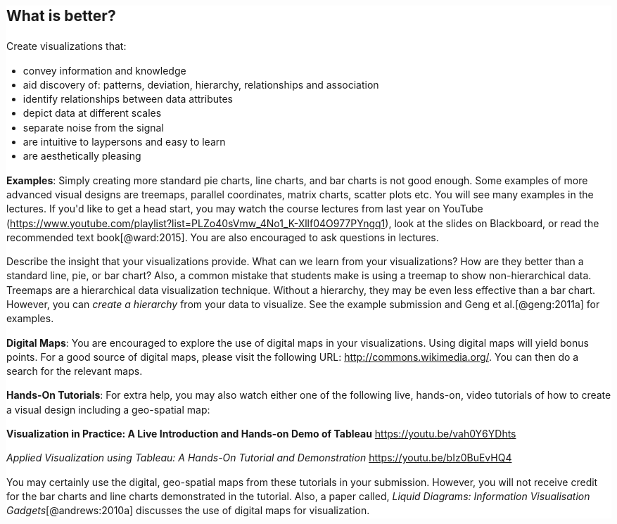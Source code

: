 ## What is better?

Create visualizations that:
  
* convey information and knowledge
* aid discovery of: patterns, deviation, hierarchy, relationships 
    and association
* identify relationships between data attributes
* depict data at different scales
* separate noise from the signal
* are intuitive to laypersons and easy to learn
* are aesthetically pleasing

**Examples**: Simply creating more standard pie charts, line charts, and bar
charts is not good enough.  Some examples of more advanced visual designs are
treemaps, parallel coordinates, matrix charts, scatter plots etc.  You will see
many examples in the lectures.  If you'd like to get a head start, you may
watch the course lectures from last year on YouTube
(https://www.youtube.com/playlist?list=PLZo40sVmw_4No1_K-Xllf04O977PYngq1),
look at the slides on Blackboard, or read the recommended text
book[@ward:2015].  You are also encouraged to ask questions in lectures.

Describe the insight that your visualizations provide.
What can we learn from your visualizations?
How are they better than a standard line, pie, or bar chart?
Also, a common mistake that students make is using a treemap
to show non-hierarchical data.  Treemaps are a hierarchical
data visualization technique.  Without a hierarchy, they may be
even less effective than a bar chart.  However, you can
*create a hierarchy* from your data to visualize.
See the example submission and Geng et al.[@geng:2011a] for 
examples. 

**Digital Maps**: You are encouraged to explore the use of digital maps in your
visualizations.  Using digital maps will yield bonus points.  For a good source
of digital maps, please visit the following URL:
<http://commons.wikimedia.org/>.  You can then do a search for the relevant
maps.  

**Hands-On Tutorials**: For extra help, you may also watch either one of the
following live, hands-on, video tutorials of how to create a visual design
including a geo-spatial map:

**Visualization in Practice: A Live Introduction and Hands-on Demo of Tableau**
<https://youtu.be/vah0Y6YDhts>

*Applied Visualization using Tableau: A Hands-On Tutorial and Demonstration*
<https://youtu.be/bIz0BuEvHQ4>

You may certainly use the digital, geo-spatial maps from these tutorials in
your submission.  However, you will not receive credit for the bar charts and
line charts demonstrated in the tutorial.  Also, a paper called, *Liquid
Diagrams: Information Visualisation Gadgets*[@andrews:2010a] discusses the use
of digital maps for visualization.
